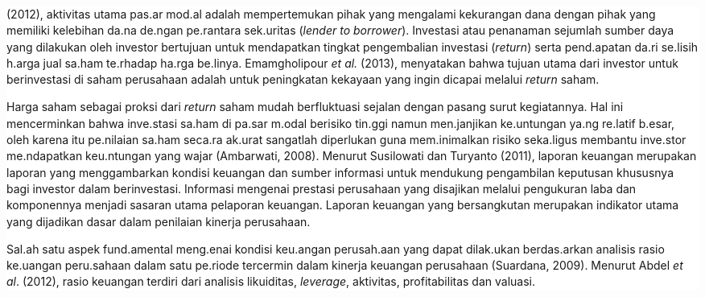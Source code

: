 <p><span class="font5">(2012), aktivitas utama pas</span><span class="font1">.</span><span class="font5">ar mod</span><span class="font1">.</span><span class="font5">al adalah mempertemukan pihak yang mengalami kekurangan dana dengan pihak yang memiliki kelebihan da</span><span class="font1">.</span><span class="font5">na de</span><span class="font1">.</span><span class="font5">ngan pe.rantara sek</span><span class="font1">.</span><span class="font5">uritas (</span><span class="font5" style="font-style:italic;">lender to borrower</span><span class="font5">). Investasi atau penanaman sejumlah sumber daya yang dilakukan oleh investor bertujuan untuk mendapatkan tingkat pengembalian investasi (</span><span class="font5" style="font-style:italic;">return</span><span class="font5">) serta pend</span><span class="font1">.</span><span class="font5">apatan da</span><span class="font1">.</span><span class="font5">ri se</span><span class="font1">.</span><span class="font5">lisih h</span><span class="font1">.</span><span class="font5">arga jual sa</span><span class="font1">.</span><span class="font5">ham te</span><span class="font1">.</span><span class="font5">rhadap ha</span><span class="font1">.</span><span class="font5">rga be</span><span class="font1">.</span><span class="font5">linya. Emamgholipour </span><span class="font5" style="font-style:italic;">et al.</span><span class="font5"> (2013), menyatakan bahwa tujuan utama dari investor untuk berinvestasi di saham perusahaan adalah untuk peningkatan kekayaan yang ingin dicapai melalui </span><span class="font5" style="font-style:italic;">return</span><span class="font5"> saham.</span></p>
<p><span class="font5">Harga saham sebagai proksi dari </span><span class="font5" style="font-style:italic;">return</span><span class="font5"> saham mudah berfluktuasi sejalan dengan pasang surut kegiatannya. Hal ini mencerminkan bahwa inve</span><span class="font1">.</span><span class="font5">stasi sa</span><span class="font1">.</span><span class="font5">ham di pa</span><span class="font1">.</span><span class="font5">sar m</span><span class="font1">.</span><span class="font5">odal berisiko tin</span><span class="font1">.</span><span class="font5">ggi namun men</span><span class="font1">.</span><span class="font5">janjikan ke</span><span class="font1">.</span><span class="font5">untungan ya</span><span class="font1">.</span><span class="font5">ng re</span><span class="font1">.</span><span class="font5">latif b</span><span class="font1">.</span><span class="font5">esar, oleh karena itu pe</span><span class="font1">.</span><span class="font5">nilaian sa</span><span class="font1">.</span><span class="font5">ham seca</span><span class="font1">.</span><span class="font5">ra ak</span><span class="font1">.</span><span class="font5">urat sangatlah diperlukan guna mem</span><span class="font1">.</span><span class="font5">inimalkan risiko seka</span><span class="font1">.</span><span class="font5">ligus membantu inve</span><span class="font1">.</span><span class="font5">stor me</span><span class="font1">.</span><span class="font5">ndapatkan keu</span><span class="font1">.</span><span class="font5">ntungan yang wajar (Ambarwati, 2008). Menurut Susilowati dan Turyanto (2011), laporan keuangan merupakan laporan yang menggambarkan kondisi keuangan dan sumber informasi untuk mendukung pengambilan keputusan khususnya bagi investor dalam berinvestasi. Informasi mengenai prestasi perusahaan yang disajikan melalui pengukuran laba dan komponennya menjadi sasaran utama pelaporan keuangan. Laporan keuangan yang bersangkutan merupakan indikator utama yang dijadikan dasar dalam penilaian kinerja perusahaan.</span></p>
<p><span class="font5">Sal</span><span class="font1">.</span><span class="font5">ah satu aspek fund</span><span class="font1">.</span><span class="font5">amental meng</span><span class="font1">.</span><span class="font5">enai kondisi keu</span><span class="font1">.</span><span class="font5">angan perusah</span><span class="font1">.</span><span class="font5">aan yang dapat dilak</span><span class="font1">.</span><span class="font5">ukan berdas</span><span class="font1">.</span><span class="font5">arkan analisis rasio ke</span><span class="font1">.</span><span class="font5">uangan peru</span><span class="font1">.</span><span class="font5">sahaan dalam satu pe</span><span class="font1">.</span><span class="font5">riode tercermin dalam kinerja keuangan perusahaan (Suardana, 2009). Menurut Abdel </span><span class="font5" style="font-style:italic;">et al</span><span class="font5">. (2012), rasio keuangan terdiri dari analisis likuiditas, </span><span class="font5" style="font-style:italic;">leverage</span><span class="font5">, aktivitas, profitabilitas dan valuasi.</span></p>